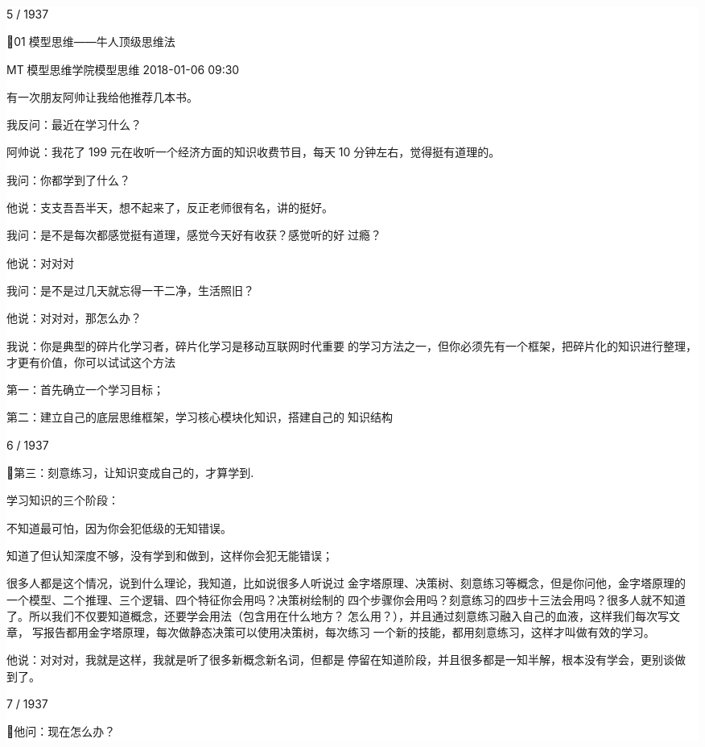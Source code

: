 5 / 1937

01 模型思维——牛人顶级思维法

MT 模型思维学院模型思维 2018-01-06 09:30

有一次朋友阿帅让我给他推荐几本书。

我反问：最近在学习什么？

阿帅说：我花了 199 元在收听一个经济方面的知识收费节目，每天 10
分钟左右，觉得挺有道理的。

我问：你都学到了什么？

他说：支支吾吾半天，想不起来了，反正老师很有名，讲的挺好。

我问：是不是每次都感觉挺有道理，感觉今天好有收获？感觉听的好
过瘾？

他说：对对对

我问：是不是过几天就忘得一干二净，生活照旧？

他说：对对对，那怎么办？

我说：你是典型的碎片化学习者，碎片化学习是移动互联网时代重要
的学习方法之一，但你必须先有一个框架，把碎片化的知识进行整理，
才更有价值，你可以试试这个方法

第一：首先确立一个学习目标；

第二：建立自己的底层思维框架，学习核心模块化知识，搭建自己的
知识结构

6 / 1937

第三：刻意练习，让知识变成自己的，才算学到.

学习知识的三个阶段：

不知道最可怕，因为你会犯低级的无知错误。

知道了但认知深度不够，没有学到和做到，这样你会犯无能错误；

很多人都是这个情况，说到什么理论，我知道，比如说很多人听说过
金字塔原理、决策树、刻意练习等概念，但是你问他，金字塔原理的
一个模型、二个推理、三个逻辑、四个特征你会用吗？决策树绘制的
四个步骤你会用吗？刻意练习的四步十三法会用吗？很多人就不知道
了。所以我们不仅要知道概念，还要学会用法（包含用在什么地方？
怎么用？），并且通过刻意练习融入自己的血液，这样我们每次写文章，
写报告都用金字塔原理，每次做静态决策可以使用决策树，每次练习
一个新的技能，都用刻意练习，这样才叫做有效的学习。

他说：对对对，我就是这样，我就是听了很多新概念新名词，但都是
停留在知道阶段，并且很多都是一知半解，根本没有学会，更别谈做
到了。

7 / 1937

他问：现在怎么办？
